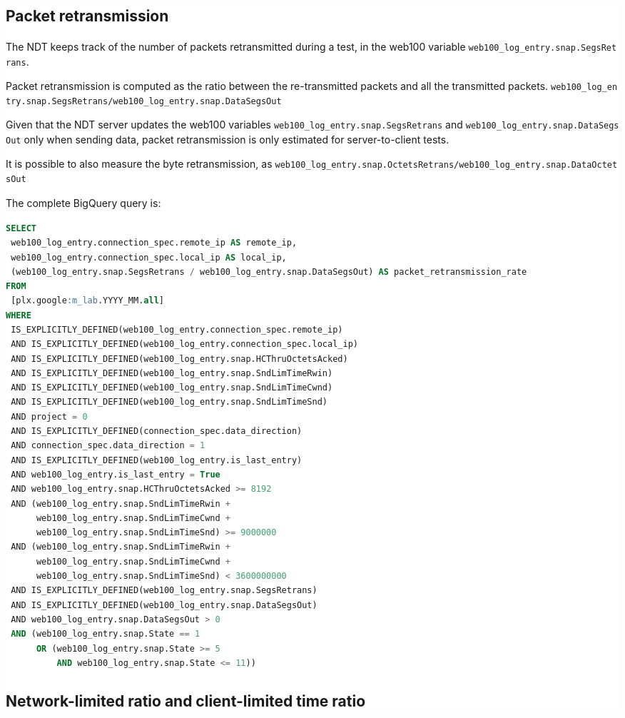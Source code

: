 ## Packet retransmission ##

The NDT keeps track of the number of packets retransmitted during a test, in the web100 variable `web100_log_entry.snap.SegsRetrans`.

Packet retransmission is computed as the ratio between the re-transmitted packets and all the transmitted packets.
`web100_log_entry.snap.SegsRetrans/web100_log_entry.snap.DataSegsOut`

Given that the NDT server updates the web100 variables `web100_log_entry.snap.SegsRetrans` and `web100_log_entry.snap.DataSegsOut` only when sending data, packet retransmission is only estimated for server-to-client tests.

It is possible to also measure the byte retransmission, as `web100_log_entry.snap.OctetsRetrans/web100_log_entry.snap.DataOctetsOut`

The complete BigQuery query is:
```sql
SELECT
 web100_log_entry.connection_spec.remote_ip AS remote_ip,
 web100_log_entry.connection_spec.local_ip AS local_ip,
 (web100_log_entry.snap.SegsRetrans / web100_log_entry.snap.DataSegsOut) AS packet_retransmission_rate
FROM
 [plx.google:m_lab.YYYY_MM.all]
WHERE
 IS_EXPLICITLY_DEFINED(web100_log_entry.connection_spec.remote_ip)
 AND IS_EXPLICITLY_DEFINED(web100_log_entry.connection_spec.local_ip)
 AND IS_EXPLICITLY_DEFINED(web100_log_entry.snap.HCThruOctetsAcked)
 AND IS_EXPLICITLY_DEFINED(web100_log_entry.snap.SndLimTimeRwin)
 AND IS_EXPLICITLY_DEFINED(web100_log_entry.snap.SndLimTimeCwnd)
 AND IS_EXPLICITLY_DEFINED(web100_log_entry.snap.SndLimTimeSnd)
 AND project = 0
 AND IS_EXPLICITLY_DEFINED(connection_spec.data_direction)
 AND connection_spec.data_direction = 1
 AND IS_EXPLICITLY_DEFINED(web100_log_entry.is_last_entry)
 AND web100_log_entry.is_last_entry = True
 AND web100_log_entry.snap.HCThruOctetsAcked >= 8192
 AND (web100_log_entry.snap.SndLimTimeRwin +
      web100_log_entry.snap.SndLimTimeCwnd +
      web100_log_entry.snap.SndLimTimeSnd) >= 9000000
 AND (web100_log_entry.snap.SndLimTimeRwin +
      web100_log_entry.snap.SndLimTimeCwnd +  
      web100_log_entry.snap.SndLimTimeSnd) < 3600000000
 AND IS_EXPLICITLY_DEFINED(web100_log_entry.snap.SegsRetrans)
 AND IS_EXPLICITLY_DEFINED(web100_log_entry.snap.DataSegsOut)
 AND web100_log_entry.snap.DataSegsOut > 0
 AND (web100_log_entry.snap.State == 1
      OR (web100_log_entry.snap.State >= 5
          AND web100_log_entry.snap.State <= 11))
```

## Network-limited ratio and client-limited time ratio ##
